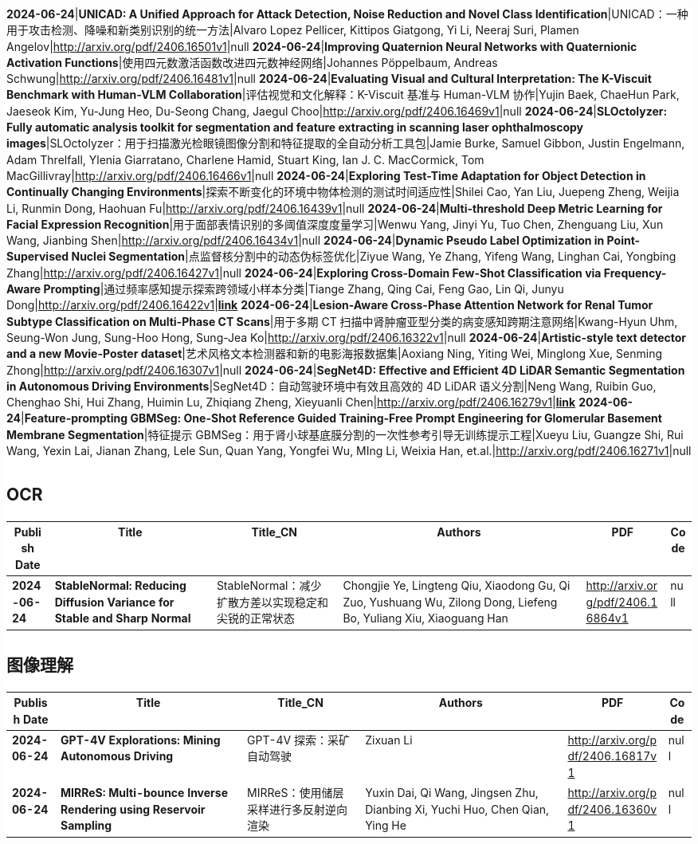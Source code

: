 **2024-06-24**|**UNICAD: A Unified Approach for Attack Detection, Noise Reduction and Novel Class Identification**|UNICAD：一种用于攻击检测、降噪和新类别识别的统一方法|Alvaro Lopez Pellicer, Kittipos Giatgong, Yi Li, Neeraj Suri, Plamen Angelov|<http://arxiv.org/pdf/2406.16501v1>|null
**2024-06-24**|**Improving Quaternion Neural Networks with Quaternionic Activation Functions**|使用四元数激活函数改进四元数神经网络|Johannes Pöppelbaum, Andreas Schwung|<http://arxiv.org/pdf/2406.16481v1>|null
**2024-06-24**|**Evaluating Visual and Cultural Interpretation: The K-Viscuit Benchmark with Human-VLM Collaboration**|评估视觉和文化解释：K-Viscuit 基准与 Human-VLM 协作|Yujin Baek, ChaeHun Park, Jaeseok Kim, Yu-Jung Heo, Du-Seong Chang, Jaegul Choo|<http://arxiv.org/pdf/2406.16469v1>|null
**2024-06-24**|**SLOctolyzer: Fully automatic analysis toolkit for segmentation and feature extracting in scanning laser ophthalmoscopy images**|SLOctolyzer：用于扫描激光检眼镜图像分割和特征提取的全自动分析工具包|Jamie Burke, Samuel Gibbon, Justin Engelmann, Adam Threlfall, Ylenia Giarratano, Charlene Hamid, Stuart King, Ian J. C. MacCormick, Tom MacGillivray|<http://arxiv.org/pdf/2406.16466v1>|null
**2024-06-24**|**Exploring Test-Time Adaptation for Object Detection in Continually Changing Environments**|探索不断变化的环境中物体检测的测试时间适应性|Shilei Cao, Yan Liu, Juepeng Zheng, Weijia Li, Runmin Dong, Haohuan Fu|<http://arxiv.org/pdf/2406.16439v1>|null
**2024-06-24**|**Multi-threshold Deep Metric Learning for Facial Expression Recognition**|用于面部表情识别的多阈值深度度量学习|Wenwu Yang, Jinyi Yu, Tuo Chen, Zhenguang Liu, Xun Wang, Jianbing Shen|<http://arxiv.org/pdf/2406.16434v1>|null
**2024-06-24**|**Dynamic Pseudo Label Optimization in Point-Supervised Nuclei Segmentation**|点监督核分割中的动态伪标签优化|Ziyue Wang, Ye Zhang, Yifeng Wang, Linghan Cai, Yongbing Zhang|<http://arxiv.org/pdf/2406.16427v1>|null
**2024-06-24**|**Exploring Cross-Domain Few-Shot Classification via Frequency-Aware Prompting**|通过频率感知提示探索跨领域小样本分类|Tiange Zhang, Qing Cai, Feng Gao, Lin Qi, Junyu Dong|<http://arxiv.org/pdf/2406.16422v1>|**[link](https://github.com/tinkez/fap_cdfsc)**
**2024-06-24**|**Lesion-Aware Cross-Phase Attention Network for Renal Tumor Subtype Classification on Multi-Phase CT Scans**|用于多期 CT 扫描中肾肿瘤亚型分类的病变感知跨期注意网络|Kwang-Hyun Uhm, Seung-Won Jung, Sung-Hoo Hong, Sung-Jea Ko|<http://arxiv.org/pdf/2406.16322v1>|null
**2024-06-24**|**Artistic-style text detector and a new Movie-Poster dataset**|艺术风格文本检测器和新的电影海报数据集|Aoxiang Ning, Yiting Wei, Minglong Xue, Senming Zhong|<http://arxiv.org/pdf/2406.16307v1>|null
**2024-06-24**|**SegNet4D: Effective and Efficient 4D LiDAR Semantic Segmentation in Autonomous Driving Environments**|SegNet4D：自动驾驶环境中有效且高效的 4D LiDAR 语义分割|Neng Wang, Ruibin Guo, Chenghao Shi, Hui Zhang, Huimin Lu, Zhiqiang Zheng, Xieyuanli Chen|<http://arxiv.org/pdf/2406.16279v1>|**[link](https://github.com/nubot-nudt/segnet4d)**
**2024-06-24**|**Feature-prompting GBMSeg: One-Shot Reference Guided Training-Free Prompt Engineering for Glomerular Basement Membrane Segmentation**|特征提示 GBMSeg：用于肾小球基底膜分割的一次性参考引导无训练提示工程|Xueyu Liu, Guangze Shi, Rui Wang, Yexin Lai, Jianan Zhang, Lele Sun, Quan Yang, Yongfei Wu, MIng Li, Weixia Han, et.al.|<http://arxiv.org/pdf/2406.16271v1>|null

## OCR

|Publish Date|Title|Title_CN|Authors|PDF|Code|
|---|---|---|---|---|---|
**2024-06-24**|**StableNormal: Reducing Diffusion Variance for Stable and Sharp Normal**|StableNormal：减少扩散方差以实现稳定和尖锐的正常状态|Chongjie Ye, Lingteng Qiu, Xiaodong Gu, Qi Zuo, Yushuang Wu, Zilong Dong, Liefeng Bo, Yuliang Xiu, Xiaoguang Han|<http://arxiv.org/pdf/2406.16864v1>|null

## 图像理解

|Publish Date|Title|Title_CN|Authors|PDF|Code|
|---|---|---|---|---|---|
**2024-06-24**|**GPT-4V Explorations: Mining Autonomous Driving**|GPT-4V 探索：采矿自动驾驶|Zixuan Li|<http://arxiv.org/pdf/2406.16817v1>|null
**2024-06-24**|**MIRReS: Multi-bounce Inverse Rendering using Reservoir Sampling**|MIRReS：使用储层采样进行多反射逆向渲染|Yuxin Dai, Qi Wang, Jingsen Zhu, Dianbing Xi, Yuchi Huo, Chen Qian, Ying He|<http://arxiv.org/pdf/2406.16360v1>|null
